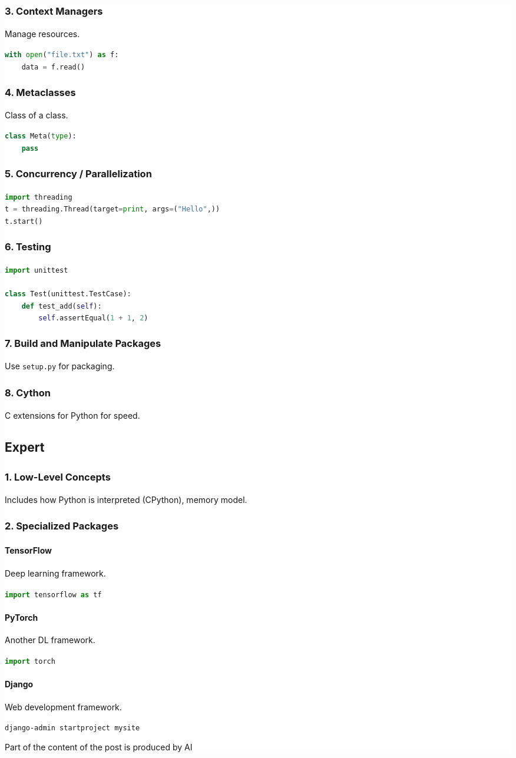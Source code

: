 ### 3. Context Managers
Manage resources.
```python
with open("file.txt") as f:
    data = f.read()
```

### 4. Metaclasses
Class of a class.
```python
class Meta(type):
    pass
```

### 5. Concurrency / Parallelization
```python
import threading
t = threading.Thread(target=print, args=("Hello",))
t.start()
```

### 6. Testing
```python
import unittest

class Test(unittest.TestCase):
    def test_add(self):
        self.assertEqual(1 + 1, 2)
```

### 7. Build and Manipulate Packages
Use `setup.py` for packaging.

### 8. Cython
C extensions for Python for speed.

## Expert

### 1. Low-Level Concepts
Includes how Python is interpreted (CPython), memory model.

### 2. Specialized Packages
#### TensorFlow
Deep learning framework.
```python
import tensorflow as tf
```

#### PyTorch
Another DL framework.
```python
import torch
```

#### Django
Web development framework.
```bash
django-admin startproject mysite
```

Part of the content of the post is produced by AI
